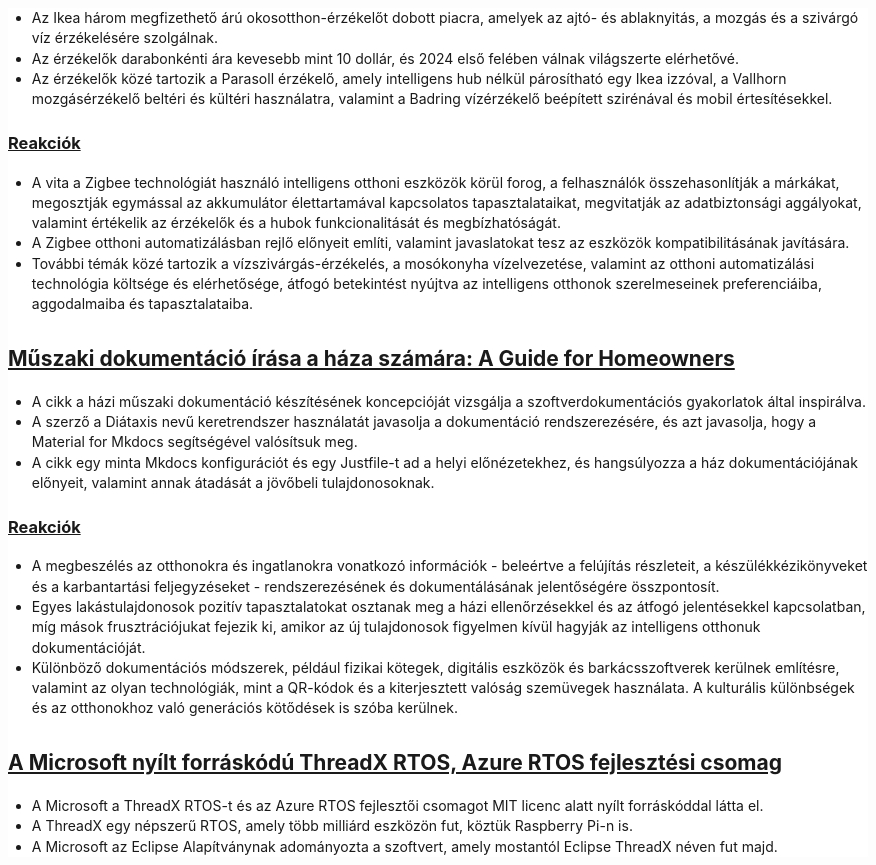 - Az Ikea három megfizethető árú okosotthon-érzékelőt dobott piacra, amelyek az ajtó- és ablaknyitás, a mozgás és a szivárgó víz érzékelésére szolgálnak.
- Az érzékelők darabonkénti ára kevesebb mint 10 dollár, és 2024 első felében válnak világszerte elérhetővé.
- Az érzékelők közé tartozik a Parasoll érzékelő, amely intelligens hub nélkül párosítható egy Ikea izzóval, a Vallhorn mozgásérzékelő beltéri és kültéri használatra, valamint a Badring vízérzékelő beépített szirénával és mobil értesítésekkel.

### [Reakciók](https://news.ycombinator.com/item?id=38445745)

- A vita a Zigbee technológiát használó intelligens otthoni eszközök körül forog, a felhasználók összehasonlítják a márkákat, megosztják egymással az akkumulátor élettartamával kapcsolatos tapasztalataikat, megvitatják az adatbiztonsági aggályokat, valamint értékelik az érzékelők és a hubok funkcionalitását és megbízhatóságát.
- A Zigbee otthoni automatizálásban rejlő előnyeit említi, valamint javaslatokat tesz az eszközök kompatibilitásának javítására.
- További témák közé tartozik a vízszivárgás-érzékelés, a mosókonyha vízelvezetése, valamint az otthoni automatizálási technológia költsége és elérhetősége, átfogó betekintést nyújtva az intelligens otthonok szerelmeseinek preferenciáiba, aggodalmaiba és tapasztalataiba.

## [Műszaki dokumentáció írása a háza számára: A Guide for Homeowners](https://luke.hsiao.dev/blog/housing-documentation/)

- A cikk a házi műszaki dokumentáció készítésének koncepcióját vizsgálja a szoftverdokumentációs gyakorlatok által inspirálva.
- A szerző a Diátaxis nevű keretrendszer használatát javasolja a dokumentáció rendszerezésére, és azt javasolja, hogy a Material for Mkdocs segítségével valósítsuk meg.
- A cikk egy minta Mkdocs konfigurációt és egy Justfile-t ad a helyi előnézetekhez, és hangsúlyozza a ház dokumentációjának előnyeit, valamint annak átadását a jövőbeli tulajdonosoknak.

### [Reakciók](https://news.ycombinator.com/item?id=38444577)

- A megbeszélés az otthonokra és ingatlanokra vonatkozó információk - beleértve a felújítás részleteit, a készülékkézikönyveket és a karbantartási feljegyzéseket - rendszerezésének és dokumentálásának jelentőségére összpontosít.
- Egyes lakástulajdonosok pozitív tapasztalatokat osztanak meg a házi ellenőrzésekkel és az átfogó jelentésekkel kapcsolatban, míg mások frusztrációjukat fejezik ki, amikor az új tulajdonosok figyelmen kívül hagyják az intelligens otthonuk dokumentációját.
- Különböző dokumentációs módszerek, például fizikai kötegek, digitális eszközök és barkácsszoftverek kerülnek említésre, valamint az olyan technológiák, mint a QR-kódok és a kiterjesztett valóság szemüvegek használata. A kulturális különbségek és az otthonokhoz való generációs kötődések is szóba kerülnek.

## [A Microsoft nyílt forráskódú ThreadX RTOS, Azure RTOS fejlesztési csomag](https://www.theregister.com/2023/11/28/microsoft_opens_sources_threadx/)

- A Microsoft a ThreadX RTOS-t és az Azure RTOS fejlesztői csomagot MIT licenc alatt nyílt forráskóddal látta el.
- A ThreadX egy népszerű RTOS, amely több milliárd eszközön fut, köztük Raspberry Pi-n is.
- A Microsoft az Eclipse Alapítványnak adományozta a szoftvert, amely mostantól Eclipse ThreadX néven fut majd.

